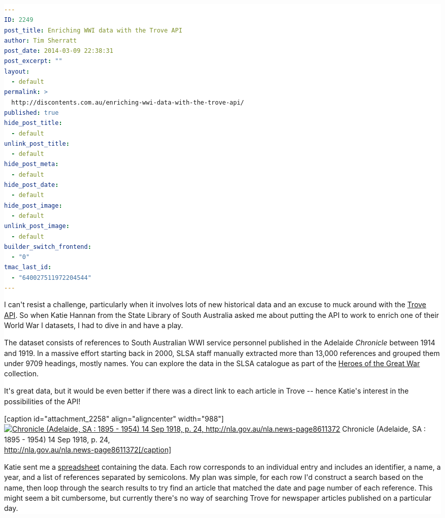 ```yaml
---
ID: 2249
post_title: Enriching WWI data with the Trove API
author: Tim Sherratt
post_date: 2014-03-09 22:38:31
post_excerpt: ""
layout:
  - default
permalink: >
  http://discontents.com.au/enriching-wwi-data-with-the-trove-api/
published: true
hide_post_title:
  - default
unlink_post_title:
  - default
hide_post_meta:
  - default
hide_post_date:
  - default
hide_post_image:
  - default
unlink_post_image:
  - default
builder_switch_frontend:
  - "0"
tmac_last_id:
  - "640027511972204544"
---
```

I can't resist a challenge, particularly when it involves lots of new historical data and an excuse to muck around with the <a href="http://trove.nla.gov.au/general/api">Trove API</a>. So when Katie Hannan from the State Library of South Australia asked me about putting the API to work to enrich one of their World War I datasets, I had to dive in and have a play.

The dataset consists of references to South Australian WWI service personnel published in the Adelaide <em>Chronicle</em> between 1914 and 1919. In a massive effort starting back in 2000, SLSA staff manually extracted more than 13,000 references and grouped them under 9709 headings, mostly names. You can explore the data in the SLSA catalogue as part of the <a href="http://www.catalog.slsa.sa.gov.au/search~S1?/gHeroes+of+the+Great+War/gheroes+of+the+great+war/-3%2C-1%2C0%2CB/exact&amp;FF=gheroes+of+the+great+war&amp;1%2C9706%2C">Heroes of the Great War</a> collection.

It's great data, but it would be even better if there was a direct link to each article in Trove -- hence Katie's interest in the possibilities of the API!

[caption id="attachment_2258" align="aligncenter" width="988"]<a href="http://nla.gov.au/nla.news-page8611372"><img class="size-full wp-image-2258" alt="Chronicle (Adelaide, SA : 1895 - 1954) 14 Sep 1918, p. 24, http://nla.gov.au/nla.news-page8611372" src="http://discontents.com.au/wp-content/uploads/2014/03/Screen-Shot-2014-03-09-at-9.11.39-pm.png" width="988" height="646" /></a> Chronicle (Adelaide, SA : 1895 - 1954) 14 Sep 1918, p. 24,<br />http://nla.gov.au/nla.news-page8611372[/caption]

Katie sent me a <a href="https://github.com/wragge/trove-wwi-names/blob/master/data/slsa_great_war.csv">spreadsheet</a> containing the data. Each row corresponds to an individual entry and includes an identifier, a name, a year, and a list of references separated by semicolons. My plan was simple, for each row I'd construct a search based on the name, then loop through the search results to try find an article that matched the date and page number of each reference. This might seem a bit cumbersome, but currently there's no way of searching Trove for newspaper articles published on a particular day.
